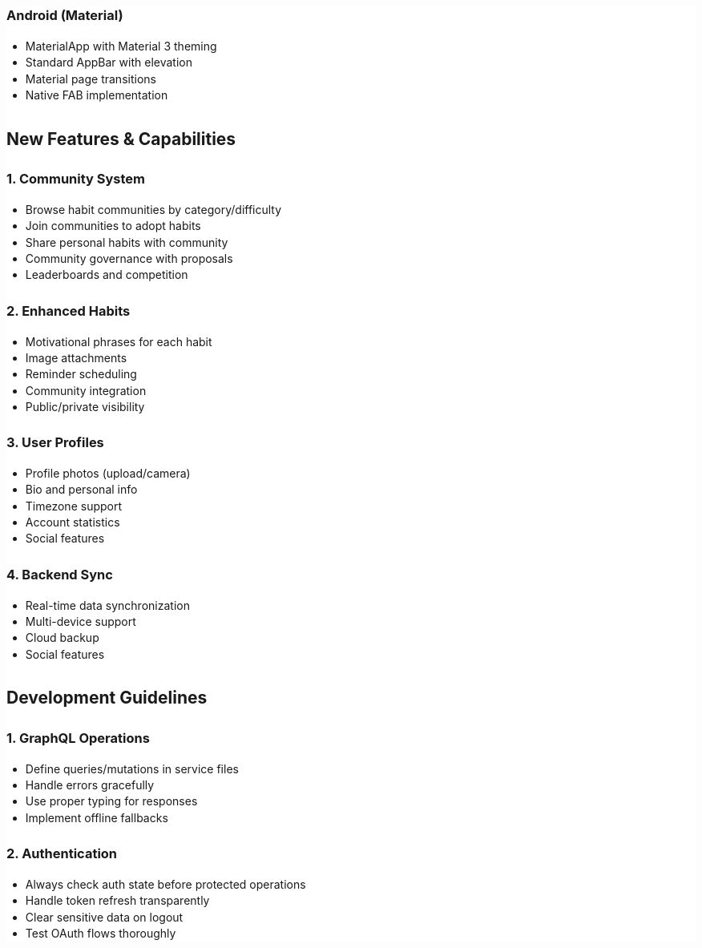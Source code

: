 ### Android (Material)
- MaterialApp with Material 3 theming
- Standard AppBar with elevation
- Material page transitions
- Native FAB implementation

## New Features & Capabilities

### 1. Community System
- Browse habit communities by category/difficulty
- Join communities to adopt habits
- Share personal habits with community
- Community governance with proposals
- Leaderboards and competition

### 2. Enhanced Habits
- Motivational phrases for each habit
- Image attachments
- Reminder scheduling
- Community integration
- Public/private visibility

### 3. User Profiles
- Profile photos (upload/camera)
- Bio and personal info
- Timezone support
- Account statistics
- Social features

### 4. Backend Sync
- Real-time data synchronization
- Multi-device support
- Cloud backup
- Social features

## Development Guidelines

### 1. GraphQL Operations
- Define queries/mutations in service files
- Handle errors gracefully
- Use proper typing for responses
- Implement offline fallbacks

### 2. Authentication
- Always check auth state before protected operations
- Handle token refresh transparently
- Clear sensitive data on logout
- Test OAuth flows thoroughly
